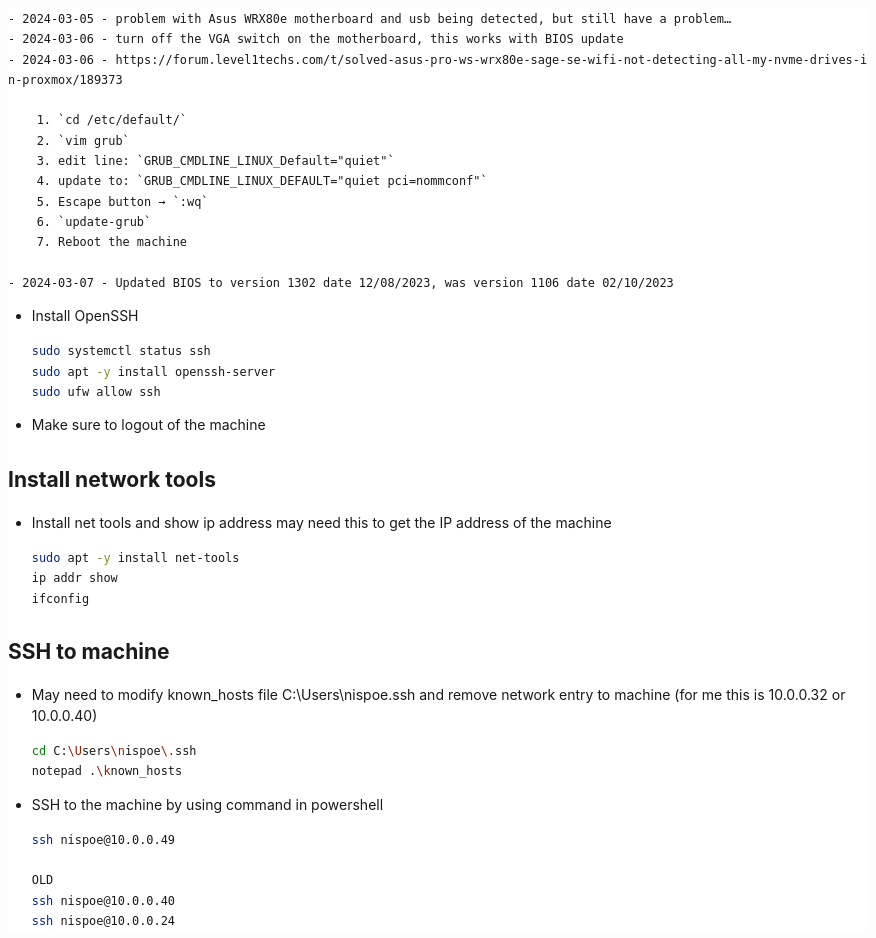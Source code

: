     - 2024-03-05 - problem with Asus WRX80e motherboard and usb being detected, but still have a problem…
    - 2024-03-06 - turn off the VGA switch on the motherboard, this works with BIOS update
    - 2024-03-06 - https://forum.level1techs.com/t/solved-asus-pro-ws-wrx80e-sage-se-wifi-not-detecting-all-my-nvme-drives-in-proxmox/189373

        1. `cd /etc/default/`
        2. `vim grub`
        3. edit line: `GRUB_CMDLINE_LINUX_Default="quiet"`
        4. update to: `GRUB_CMDLINE_LINUX_DEFAULT="quiet pci=nommconf"`
        5. Escape button → `:wq`
        6. `update-grub`
        7. Reboot the machine
        
    - 2024-03-07 - Updated BIOS to version 1302 date 12/08/2023, was version 1106 date 02/10/2023
- Install OpenSSH
    
    ```bash
    sudo systemctl status ssh
    sudo apt -y install openssh-server
    sudo ufw allow ssh
    ```
- Make sure to logout of the machine
## Install network tools

- Install net tools and show ip address may need this to get the IP address of the machine
    
    ```bash
    sudo apt -y install net-tools
    ip addr show
    ifconfig
    ```
    

## SSH to machine

- May need to modify known_hosts file C:\Users\nispoe\.ssh and remove network entry to machine (for me this is 10.0.0.32 or 10.0.0.40)
    
    ```bash
    cd C:\Users\nispoe\.ssh
    notepad .\known_hosts
    ```
    
- SSH to the machine by using command in powershell
    
    ```bash
    ssh nispoe@10.0.0.49
    
    OLD
    ssh nispoe@10.0.0.40
    ssh nispoe@10.0.0.24
    ```
    
